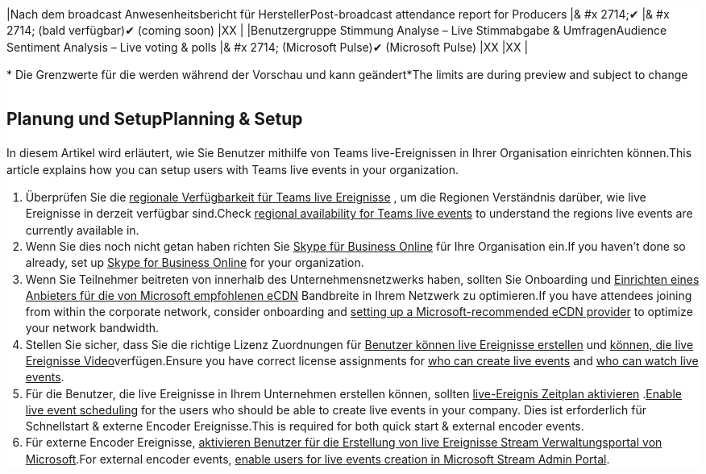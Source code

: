 |<span data-ttu-id="2485c-274">Nach dem broadcast Anwesenheitsbericht für Hersteller</span><span class="sxs-lookup"><span data-stu-id="2485c-274">Post-broadcast attendance report for Producers</span></span> |<span data-ttu-id="2485c-275">& #x 2714;</span><span class="sxs-lookup"><span data-stu-id="2485c-275">&#x2714;</span></span> |<span data-ttu-id="2485c-276">& #x 2714; (bald verfügbar)</span><span class="sxs-lookup"><span data-stu-id="2485c-276">&#x2714; (coming soon)</span></span> |<span data-ttu-id="2485c-277">X</span><span class="sxs-lookup"><span data-stu-id="2485c-277">X</span></span> |
|<span data-ttu-id="2485c-278">Benutzergruppe Stimmung Analyse – Live Stimmabgabe & Umfragen</span><span class="sxs-lookup"><span data-stu-id="2485c-278">Audience Sentiment Analysis – Live voting & polls</span></span> |<span data-ttu-id="2485c-279">& #x 2714; (Microsoft Pulse)</span><span class="sxs-lookup"><span data-stu-id="2485c-279">&#x2714; (Microsoft Pulse)</span></span> |<span data-ttu-id="2485c-280">X</span><span class="sxs-lookup"><span data-stu-id="2485c-280">X</span></span> |<span data-ttu-id="2485c-281">X</span><span class="sxs-lookup"><span data-stu-id="2485c-281">X</span></span> |

<span data-ttu-id="2485c-282">\* Die Grenzwerte für die werden während der Vorschau und kann geändert</span><span class="sxs-lookup"><span data-stu-id="2485c-282">\*The limits are during preview and subject to change</span></span> 

## <a name="planning--setup"></a><span data-ttu-id="2485c-283">Planung und Setup</span><span class="sxs-lookup"><span data-stu-id="2485c-283">Planning & Setup</span></span>
<span data-ttu-id="2485c-284">In diesem Artikel wird erläutert, wie Sie Benutzer mithilfe von Teams live-Ereignissen in Ihrer Organisation einrichten können.</span><span class="sxs-lookup"><span data-stu-id="2485c-284">This article explains how you can setup users with Teams live events in your organization.</span></span>

1. <span data-ttu-id="2485c-285">Überprüfen Sie die [regionale Verfügbarkeit für Teams live Ereignisse](#configure-live-events) , um die Regionen Verständnis darüber, wie live Ereignisse in derzeit verfügbar sind.</span><span class="sxs-lookup"><span data-stu-id="2485c-285">Check [regional availability for Teams live events](#configure-live-events) to understand the regions live events are currently available in.</span></span>
2. <span data-ttu-id="2485c-286">Wenn Sie dies noch nicht getan haben richten Sie [Skype für Business Online](https://docs.microsoft.com/en-us/SkypeForBusiness/set-up-skype-for-business-online/set-up-skype-for-business-online?redirectSourcePath=%252fen-us%252farticle%252fset-up-skype-for-business-online-40296968-e779-4259-980b-c2de1c044c6e) für Ihre Organisation ein.</span><span class="sxs-lookup"><span data-stu-id="2485c-286">If you haven’t done so already, set up [Skype for Business Online](https://docs.microsoft.com/en-us/SkypeForBusiness/set-up-skype-for-business-online/set-up-skype-for-business-online?redirectSourcePath=%252fen-us%252farticle%252fset-up-skype-for-business-online-40296968-e779-4259-980b-c2de1c044c6e) for your organization.</span></span>
3. <span data-ttu-id="2485c-287">Wenn Sie Teilnehmer beitreten von innerhalb des Unternehmensnetzwerks haben, sollten Sie Onboarding und [Einrichten eines Anbieters für die von Microsoft empfohlenen eCDN](#set-up-ecdn-provider-for-teams-live-events) Bandbreite in Ihrem Netzwerk zu optimieren.</span><span class="sxs-lookup"><span data-stu-id="2485c-287">If you have attendees joining from within the corporate network, consider onboarding and [setting up a Microsoft-recommended eCDN provider](#set-up-ecdn-provider-for-teams-live-events) to optimize your network bandwidth.</span></span> 
4. <span data-ttu-id="2485c-288">Stellen Sie sicher, dass Sie die richtige Lizenz Zuordnungen für [Benutzer können live Ereignisse erstellen](#who-can-create-live-events) und [können, die live Ereignisse Video](#who-can-watch-live-event)verfügen.</span><span class="sxs-lookup"><span data-stu-id="2485c-288">Ensure you have correct license assignments for [who can create live events](#who-can-create-live-events) and [who can watch live events](#who-can-watch-live-event).</span></span> 
5. <span data-ttu-id="2485c-289">Für die Benutzer, die live Ereignisse in Ihrem Unternehmen erstellen können, sollten [live-Ereignis Zeitplan aktivieren](#enable-live-event-scheduling-for-the-user) .</span><span class="sxs-lookup"><span data-stu-id="2485c-289">[Enable live event scheduling](#enable-live-event-scheduling-for-the-user) for the users who should be able to create live events in your company.</span></span> <span data-ttu-id="2485c-290">Dies ist erforderlich für Schnellstart & externe Encoder Ereignisse.</span><span class="sxs-lookup"><span data-stu-id="2485c-290">This is required for both quick start & external encoder events.</span></span> 
6. <span data-ttu-id="2485c-291">Für externe Encoder Ereignisse, [aktivieren Benutzer für die Erstellung von live Ereignisse Stream Verwaltungsportal von Microsoft](#enable-microsoft-stream-for-users-in-the-organization).</span><span class="sxs-lookup"><span data-stu-id="2485c-291">For external encoder events, [enable users for live events creation in Microsoft Stream Admin Portal](#enable-microsoft-stream-for-users-in-the-organization).</span></span>  

